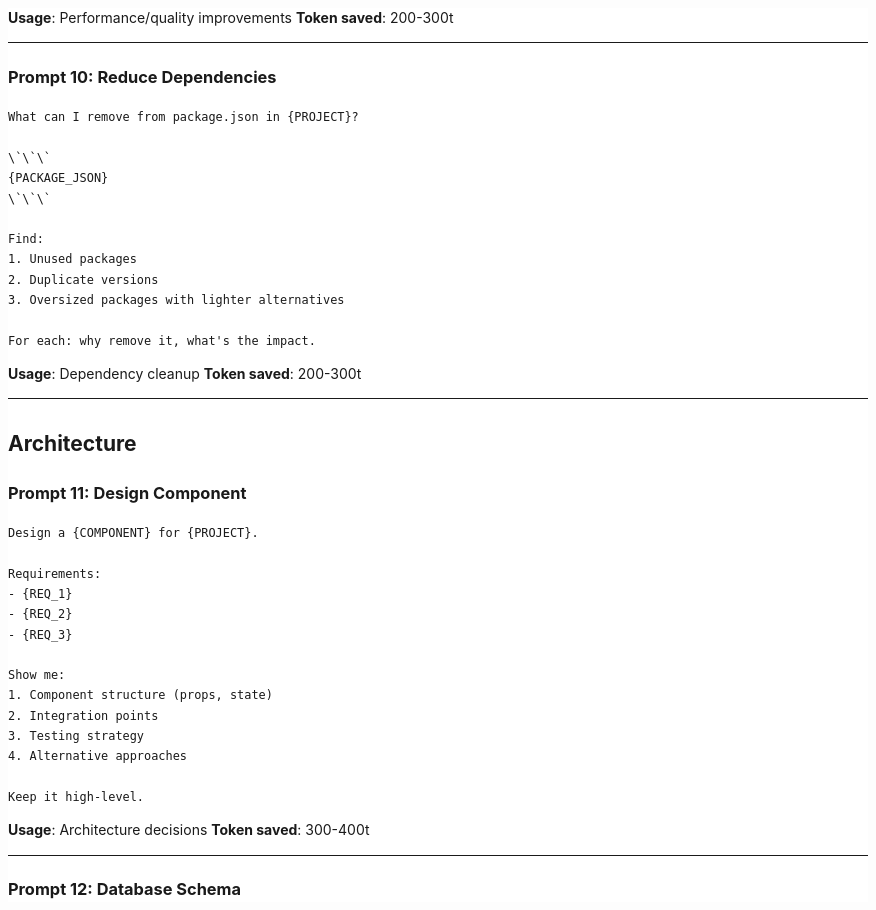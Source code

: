 **Usage**: Performance/quality improvements
**Token saved**: 200-300t

---

### Prompt 10: Reduce Dependencies

```
What can I remove from package.json in {PROJECT}?

\`\`\`
{PACKAGE_JSON}
\`\`\`

Find:
1. Unused packages
2. Duplicate versions
3. Oversized packages with lighter alternatives

For each: why remove it, what's the impact.
```

**Usage**: Dependency cleanup
**Token saved**: 200-300t

---

## Architecture

### Prompt 11: Design Component

```
Design a {COMPONENT} for {PROJECT}.

Requirements:
- {REQ_1}
- {REQ_2}
- {REQ_3}

Show me:
1. Component structure (props, state)
2. Integration points
3. Testing strategy
4. Alternative approaches

Keep it high-level.
```

**Usage**: Architecture decisions
**Token saved**: 300-400t

---

### Prompt 12: Database Schema
